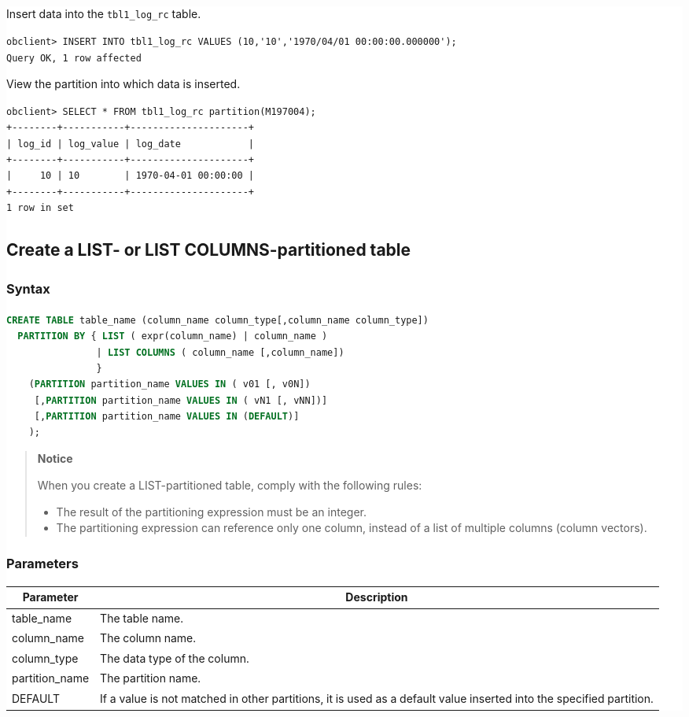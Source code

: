 
   Insert data into the `tbl1_log_rc` table.

   ```unknow
   obclient> INSERT INTO tbl1_log_rc VALUES (10,'10','1970/04/01 00:00:00.000000');
   Query OK, 1 row affected
   ```

   View the partition into which data is inserted.

   ```unknow
   obclient> SELECT * FROM tbl1_log_rc partition(M197004);
   +--------+-----------+---------------------+
   | log_id | log_value | log_date            |
   +--------+-----------+---------------------+
   |     10 | 10        | 1970-04-01 00:00:00 |
   +--------+-----------+---------------------+
   1 row in set
   ```

## Create a LIST- or LIST COLUMNS-partitioned table

### Syntax

```sql
CREATE TABLE table_name (column_name column_type[,column_name column_type])
  PARTITION BY { LIST ( expr(column_name) | column_name )
                | LIST COLUMNS ( column_name [,column_name])
                }
    (PARTITION partition_name VALUES IN ( v01 [, v0N])
     [,PARTITION partition_name VALUES IN ( vN1 [, vNN])]
     [,PARTITION partition_name VALUES IN (DEFAULT)]
    );
```

> **Notice**
>
> When you create a LIST-partitioned table, comply with the following rules:
>
> * The result of the partitioning expression must be an integer.
> * The partitioning expression can reference only one column, instead of a list of multiple columns (column vectors).

### Parameters

| Parameter | Description |
|----------------|-------------------------------|
| table_name | The table name.  |
| column_name | The column name.  |
| column_type | The data type of the column.  |
| partition_name | The partition name.  |
| DEFAULT | If a value is not matched in other partitions, it is used as a default value inserted into the specified partition.  |
